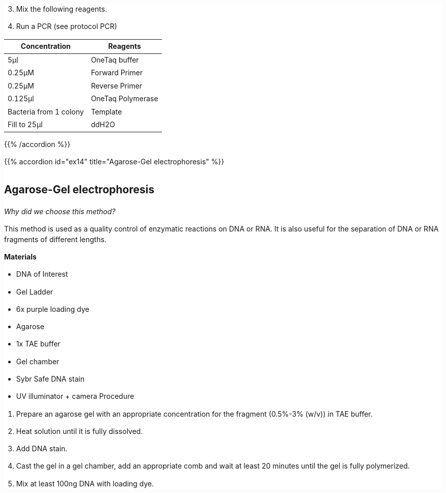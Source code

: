 3. Mix the following reagents.

4. Run a PCR (see protocol PCR)

| Concentration          | Reagents          |
| ---------------------- | ----------------- |
| 5µl                    | OneTaq buffer     |
| 0.25µM                 | Forward Primer    |
| 0.25µM                 | Reverse Primer    |
| 0.125µl                | OneTaq Polymerase |
| Bacteria from 1 colony | Template          |
| Fill to 25µl           | ddH2O             |

{{% /accordion %}}


{{% accordion id="ex14" title="Agarose-Gel electrophoresis" %}}

**Agarose-Gel electrophoresis**
---

*Why did we choose this method?*

This method is used as a quality control of enzymatic reactions on DNA
or RNA. It is also useful for the separation of DNA or RNA fragments of
different lengths.

**Materials**

- DNA of Interest

- Gel Ladder

- 6x purple loading dye

- Agarose

- 1x TAE buffer

- Gel chamber

- Sybr Safe DNA stain

- UV illuminator + camera Procedure

1. Prepare an agarose gel with an appropriate concentration for the
fragment (0.5%-3% (w/v)) in TAE buffer.

2. Heat solution until it is fully dissolved.

3. Add DNA stain.

4. Cast the gel in a gel chamber, add an appropriate comb and wait at
least 20 minutes until the gel is fully polymerized.

5. Mix at least 100ng DNA with loading dye.
